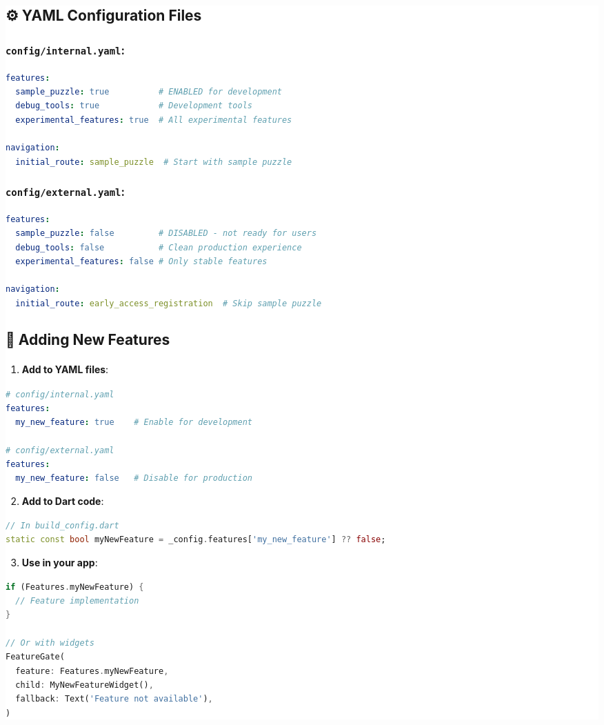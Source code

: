 ## ⚙️ YAML Configuration Files

### `config/internal.yaml`:
```yaml
features:
  sample_puzzle: true          # ENABLED for development
  debug_tools: true            # Development tools
  experimental_features: true  # All experimental features
  
navigation:
  initial_route: sample_puzzle  # Start with sample puzzle
```

### `config/external.yaml`:
```yaml
features:
  sample_puzzle: false         # DISABLED - not ready for users
  debug_tools: false           # Clean production experience
  experimental_features: false # Only stable features
  
navigation:
  initial_route: early_access_registration  # Skip sample puzzle
```

## 🔧 Adding New Features

1. **Add to YAML files**:
```yaml
# config/internal.yaml
features:
  my_new_feature: true    # Enable for development

# config/external.yaml  
features:
  my_new_feature: false   # Disable for production
```

2. **Add to Dart code**:
```dart
// In build_config.dart
static const bool myNewFeature = _config.features['my_new_feature'] ?? false;
```

3. **Use in your app**:
```dart
if (Features.myNewFeature) {
  // Feature implementation
}

// Or with widgets
FeatureGate(
  feature: Features.myNewFeature,
  child: MyNewFeatureWidget(),
  fallback: Text('Feature not available'),
)
```
